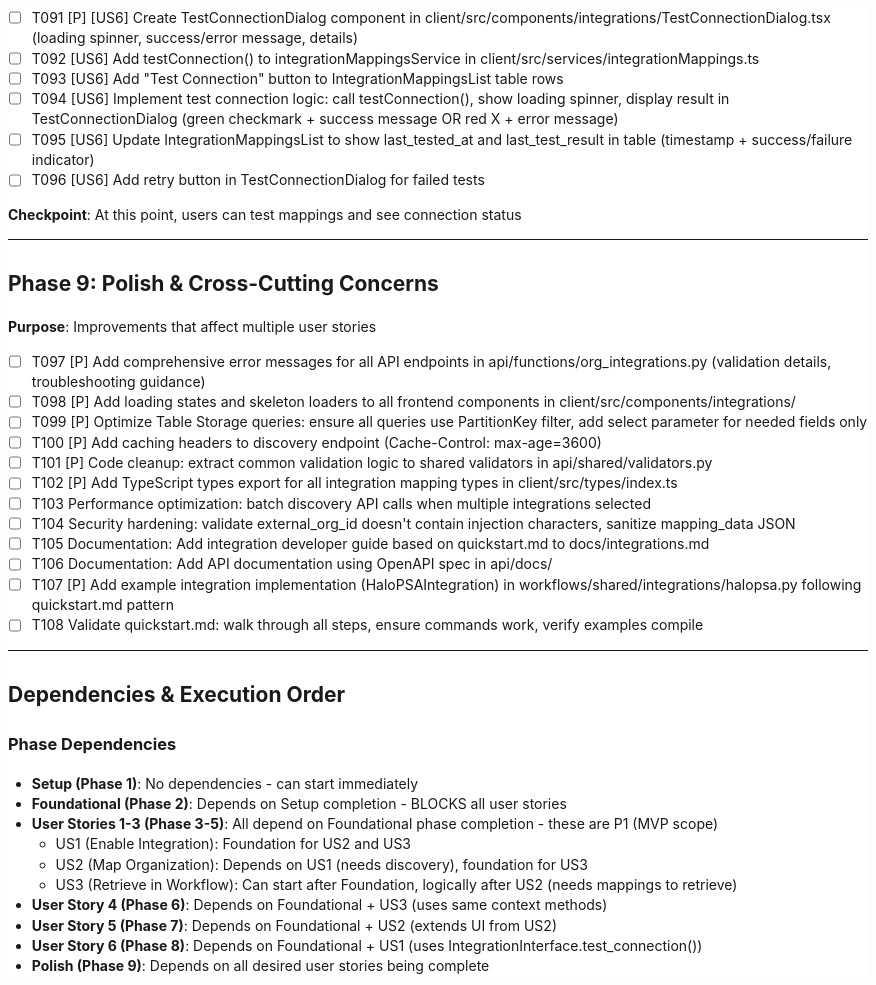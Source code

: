 - [ ] T091 [P] [US6] Create TestConnectionDialog component in client/src/components/integrations/TestConnectionDialog.tsx (loading spinner, success/error message, details)
- [ ] T092 [US6] Add testConnection() to integrationMappingsService in client/src/services/integrationMappings.ts
- [ ] T093 [US6] Add "Test Connection" button to IntegrationMappingsList table rows
- [ ] T094 [US6] Implement test connection logic: call testConnection(), show loading spinner, display result in TestConnectionDialog (green checkmark + success message OR red X + error message)
- [ ] T095 [US6] Update IntegrationMappingsList to show last_tested_at and last_test_result in table (timestamp + success/failure indicator)
- [ ] T096 [US6] Add retry button in TestConnectionDialog for failed tests

**Checkpoint**: At this point, users can test mappings and see connection status

---

## Phase 9: Polish & Cross-Cutting Concerns

**Purpose**: Improvements that affect multiple user stories

- [ ] T097 [P] Add comprehensive error messages for all API endpoints in api/functions/org_integrations.py (validation details, troubleshooting guidance)
- [ ] T098 [P] Add loading states and skeleton loaders to all frontend components in client/src/components/integrations/
- [ ] T099 [P] Optimize Table Storage queries: ensure all queries use PartitionKey filter, add select parameter for needed fields only
- [ ] T100 [P] Add caching headers to discovery endpoint (Cache-Control: max-age=3600)
- [ ] T101 [P] Code cleanup: extract common validation logic to shared validators in api/shared/validators.py
- [ ] T102 [P] Add TypeScript types export for all integration mapping types in client/src/types/index.ts
- [ ] T103 Performance optimization: batch discovery API calls when multiple integrations selected
- [ ] T104 Security hardening: validate external_org_id doesn't contain injection characters, sanitize mapping_data JSON
- [ ] T105 Documentation: Add integration developer guide based on quickstart.md to docs/integrations.md
- [ ] T106 Documentation: Add API documentation using OpenAPI spec in api/docs/
- [ ] T107 [P] Add example integration implementation (HaloPSAIntegration) in workflows/shared/integrations/halopsa.py following quickstart.md pattern
- [ ] T108 Validate quickstart.md: walk through all steps, ensure commands work, verify examples compile

---

## Dependencies & Execution Order

### Phase Dependencies

- **Setup (Phase 1)**: No dependencies - can start immediately
- **Foundational (Phase 2)**: Depends on Setup completion - BLOCKS all user stories
- **User Stories 1-3 (Phase 3-5)**: All depend on Foundational phase completion - these are P1 (MVP scope)
  - US1 (Enable Integration): Foundation for US2 and US3
  - US2 (Map Organization): Depends on US1 (needs discovery), foundation for US3
  - US3 (Retrieve in Workflow): Can start after Foundation, logically after US2 (needs mappings to retrieve)
- **User Story 4 (Phase 6)**: Depends on Foundational + US3 (uses same context methods)
- **User Story 5 (Phase 7)**: Depends on Foundational + US2 (extends UI from US2)
- **User Story 6 (Phase 8)**: Depends on Foundational + US1 (uses IntegrationInterface.test_connection())
- **Polish (Phase 9)**: Depends on all desired user stories being complete
